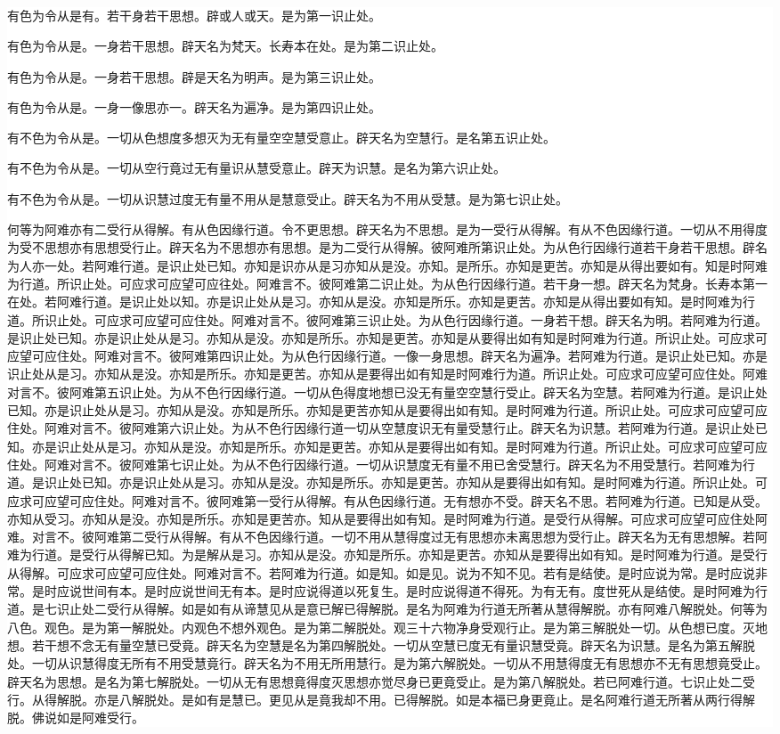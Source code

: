 有色为令从是有。若干身若干思想。辟或人或天。是为第一识止处。  

有色为令从是。一身若干思想。辟天名为梵天。长寿本在处。是为第二识止处。  

有色为令从是。一身若干思想。辟是天名为明声。是为第三识止处。  

有色为令从是。一身一像思亦一。辟天名为遍净。是为第四识止处。  

有不色为令从是。一切从色想度多想灭为无有量空空慧受意止。辟天名为空慧行。是名第五识止处。  

有不色为令从是。一切从空行竟过无有量识从慧受意止。辟天为识慧。是名为第六识止处。  

有不色为令从是。一切从识慧过度无有量不用从是慧意受止。辟天名为不用从受慧。是为第七识止处。  

何等为阿难亦有二受行从得解。有从色因缘行道。令不更思想。辟天名为不思想。是为一受行从得解。有从不色因缘行道。一切从不用得度为受不思想亦有思想受行止。辟天名为不思想亦有思想。是为二受行从得解。彼阿难所第识止处。为从色行因缘行道若干身若干思想。辟名为人亦一处。若阿难行道。是识止处已知。亦知是识亦从是习亦知从是没。亦知。是所乐。亦知是更苦。亦知是从得出要如有。知是时阿难为行道。所识止处。可应求可应望可应往处。阿难言不。彼阿难第二识止处。为从色行因缘行道。若干身一想。辟天名为梵身。长寿本第一在处。若阿难行道。是识止处以知。亦是识止处从是习。亦知从是没。亦知是所乐。亦知是更苦。亦知是从得出要如有知。是时阿难为行道。所识止处。可应求可应望可应住处。阿难对言不。彼阿难第三识止处。为从色行因缘行道。一身若干想。辟天名为明。若阿难为行道。是识止处已知。亦是识止处从是习。亦知从是没。亦知是所乐。亦知是更苦。亦知是从要得出如有知是时阿难为行道。所识止处。可应求可应望可应住处。阿难对言不。彼阿难第四识止处。为从色行因缘行道。一像一身思想。辟天名为遍净。若阿难为行道。是识止处已知。亦是识止处从是习。亦知从是没。亦知是所乐。亦知是更苦。亦知从是要得出如有知是时阿难行为道。所识止处。可应求可应望可应住处。阿难对言不。彼阿难第五识止处。为从不色行因缘行道。一切从色得度地想已没无有量空空慧行受止。辟天名为空慧。若阿难为行道。是识止处已知。亦是识止处从是习。亦知从是没。亦知是所乐。亦知是更苦亦知从是要得出如有知。是时阿难为行道。所识止处。可应求可应望可应住处。阿难对言不。彼阿难第六识止处。为从不色行因缘行道一切从空慧度识无有量受慧行止。辟天名为识慧。若阿难为行道。是识止处已知。亦是识止处从是习。亦知从是没。亦知是所乐。亦知是更苦。亦知从是要得出如有知。是时阿难为行道。所识止处。可应求可应望可应住处。阿难对言不。彼阿难第七识止处。为从不色行因缘行道。一切从识慧度无有量不用已舍受慧行。辟天名为不用受慧行。若阿难为行道。是识止处已知。亦是识止处从是习。亦知从是没。亦知是所乐。亦知是更苦。亦知从是要得出如有知。是时阿难为行道。所识止处。可应求可应望可应住处。阿难对言不。彼阿难第一受行从得解。有从色因缘行道。无有想亦不受。辟天名不思。若阿难为行道。已知是从受。亦知从受习。亦知从是没。亦知是所乐。亦知是更苦亦。知从是要得出如有知。是时阿难为行道。是受行从得解。可应求可应望可应住处阿难。对言不。彼阿难第二受行从得解。有从不色因缘行道。一切不用从慧得度过无有思想亦未离思想为受行止。辟天名为无有思想解。若阿难为行道。是受行从得解已知。为是解从是习。亦知从是没。亦知是所乐。亦知是更苦。亦知从是要得出如有知。是时阿难为行道。是受行从得解。可应求可应望可应住处。阿难对言不。若阿难为行道。如是知。如是见。说为不知不见。若有是结使。是时应说为常。是时应说非常。是时应说世间有本。是时应说世间无有本。是时应说得道以死复生。是时应说得道不得死。为有无有。度世死从是结使。是时阿难为行道。是七识止处二受行从得解。如是如有从谛慧见从是意已解已得解脱。是名为阿难为行道无所著从慧得解脱。亦有阿难八解脱处。何等为八色。观色。是为第一解脱处。内观色不想外观色。是为第二解脱处。观三十六物净身受观行止。是为第三解脱处一切。从色想已度。灭地想。若干想不念无有量空慧已受竟。辟天名为空慧是名为第四解脱处。一切从空慧已度无有量识慧受竟。辟天名为识慧。是名为第五解脱处。一切从识慧得度无所有不用受慧竟行。辟天名为不用无所用慧行。是为第六解脱处。一切从不用慧得度无有思想亦不无有思想竟受止。辟天名为思想。是名为第七解脱处。一切从无有思想竟得度灭思想亦觉尽身已更竟受止。是为第八解脱处。若已阿难行道。七识止处二受行。从得解脱。亦是八解脱处。是如有是慧已。更见从是竟我却不用。已得解脱。如是本福已身更竟止。是名阿难行道无所著从两行得解脱。佛说如是阿难受行。  
